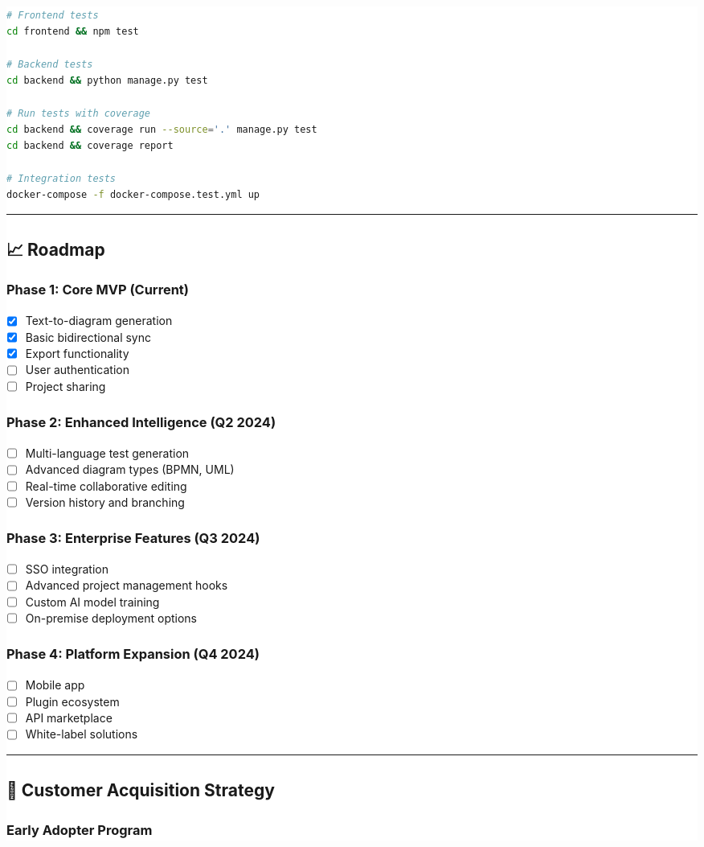 ```bash
# Frontend tests
cd frontend && npm test

# Backend tests
cd backend && python manage.py test

# Run tests with coverage
cd backend && coverage run --source='.' manage.py test
cd backend && coverage report

# Integration tests
docker-compose -f docker-compose.test.yml up
```

---

## 📈 Roadmap

### Phase 1: Core MVP (Current)
- [x] Text-to-diagram generation
- [x] Basic bidirectional sync
- [x] Export functionality
- [ ] User authentication
- [ ] Project sharing

### Phase 2: Enhanced Intelligence (Q2 2024)
- [ ] Multi-language test generation
- [ ] Advanced diagram types (BPMN, UML)
- [ ] Real-time collaborative editing
- [ ] Version history and branching

### Phase 3: Enterprise Features (Q3 2024)
- [ ] SSO integration
- [ ] Advanced project management hooks
- [ ] Custom AI model training
- [ ] On-premise deployment options

### Phase 4: Platform Expansion (Q4 2024)
- [ ] Mobile app
- [ ] Plugin ecosystem
- [ ] API marketplace
- [ ] White-label solutions

---

## 💼 Customer Acquisition Strategy

### Early Adopter Program
